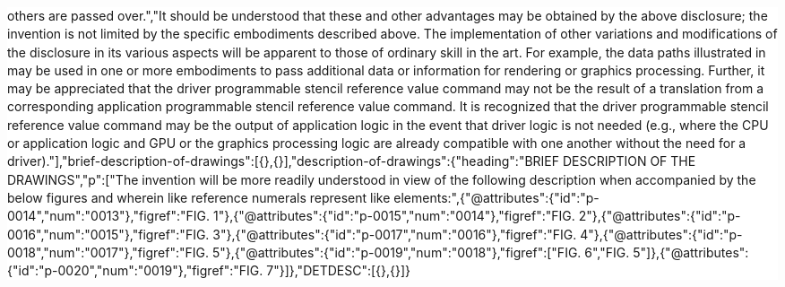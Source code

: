 others are passed over.","It should be understood that these and other advantages may be obtained by the above disclosure; the invention is not limited by the specific embodiments described above. The implementation of other variations and modifications of the disclosure in its various aspects will be apparent to those of ordinary skill in the art. For example, the data paths illustrated in  may be used in one or more embodiments to pass additional data or information for rendering or graphics processing. Further, it may be appreciated that the driver programmable stencil reference value command may not be the result of a translation from a corresponding application programmable stencil reference value command. It is recognized that the driver programmable stencil reference value command may be the output of application logic in the event that driver logic is not needed (e.g., where the CPU or application logic and GPU or the graphics processing logic are already compatible with one another without the need for a driver)."],"brief-description-of-drawings":[{},{}],"description-of-drawings":{"heading":"BRIEF DESCRIPTION OF THE DRAWINGS","p":["The invention will be more readily understood in view of the following description when accompanied by the below figures and wherein like reference numerals represent like elements:",{"@attributes":{"id":"p-0014","num":"0013"},"figref":"FIG. 1"},{"@attributes":{"id":"p-0015","num":"0014"},"figref":"FIG. 2"},{"@attributes":{"id":"p-0016","num":"0015"},"figref":"FIG. 3"},{"@attributes":{"id":"p-0017","num":"0016"},"figref":"FIG. 4"},{"@attributes":{"id":"p-0018","num":"0017"},"figref":"FIG. 5"},{"@attributes":{"id":"p-0019","num":"0018"},"figref":["FIG. 6","FIG. 5"]},{"@attributes":{"id":"p-0020","num":"0019"},"figref":"FIG. 7"}]},"DETDESC":[{},{}]}
